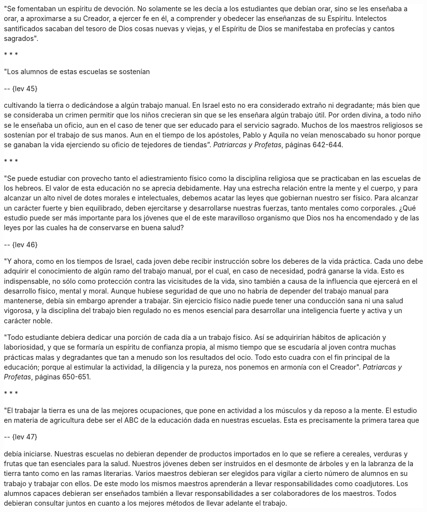  "Se fomentaban un espíritu de devoción. No solamente se les decía a los estudiantes que debían orar, sino se les enseñaba a orar, a aproximarse a su Creador, a ejercer fe en él, a comprender y obedecer las enseñanzas de su Espíritu. Intelectos santificados sacaban del tesoro de Dios cosas nuevas y viejas, y el Espíritu de Dios se manifestaba en profecías y cantos sagrados".

 \* \* \*

 "Los alumnos de estas escuelas se sostenían

 -- {lev 45}   
  
  cultivando la tierra o dedicándose a algún trabajo manual. En Israel esto no era considerado extraño ni degradante; más bien que se consideraba un crimen permitir que los niños crecieran sin que se les enseñara algún trabajo útil. Por orden divina, a todo niño se le enseñaba un oficio, aun en el caso de tener que ser educado para el servicio sagrado. Muchos de los maestros religiosos se sostenían por el trabajo de sus manos. Aun en el tiempo de los apóstoles, Pablo y Aquila no veían menoscabado su honor porque se ganaban la vida ejerciendo su oficio de tejedores de tiendas”. _Patriarcas y Profetas_, páginas 642-644.

 \* \* \*

 "Se puede estudiar con provecho tanto el adiestramiento físico como la disciplina religiosa que se practicaban en las escuelas de los hebreos. El valor de esta educación no se aprecia debidamente. Hay una estrecha relación entre la mente y el cuerpo, y para alcanzar un alto nivel de dotes morales e intelectuales, debemos acatar las leyes que gobiernan nuestro ser físico. Para alcanzar un carácter fuerte y bien equilibrado, deben ejercitarse y desarrollarse nuestras fuerzas, tanto mentales como corporales. ¿Qué estudio puede ser más importante para los jóvenes que el de este maravilloso organismo que Dios nos ha encomendado y de las leyes por las cuales ha de conservarse en buena salud?

 -- {lev 46}   
  
  "Y ahora, como en los tiempos de Israel, cada joven debe recibir instrucción sobre los deberes de la vida práctica. Cada uno debe adquirir el conocimiento de algún ramo del trabajo manual, por el cual, en caso de necesidad, podrá ganarse la vida. Esto es indispensable, no sólo como protección contra las vicisitudes de la vida, sino también a causa de la influencia que ejercerá en el desarrollo físico, mental y moral. Aunque hubiese seguridad de que uno no habría de depender del trabajo manual para mantenerse, debía sin embargo aprender a trabajar. Sin ejercicio físico nadie puede tener una conducción sana ni una salud vigorosa, y la disciplina del trabajo bien regulado no es menos esencial para desarrollar una inteligencia fuerte y activa y un carácter noble.

 "Todo estudiante debiera dedicar una porción de cada día a un trabajo físico. Así se adquirirían hábitos de aplicación y laboriosidad, y que se formaría un espíritu de confianza propia, al mismo tiempo que se escudaría al joven contra muchas prácticas malas y degradantes que tan a menudo son los resultados del ocio. Todo esto cuadra con el fin principal de la educación; porque al estimular la actividad, la diligencia y la pureza, nos ponemos en armonía con el Creador". _Patriarcas y Profetas_, páginas 650-651.

\* \* \*

 "El trabajar la tierra es una de las mejores ocupaciones, que pone en actividad a los músculos y da reposo a la mente. El estudio en materia de agricultura debe ser el ABC de la educación dada en nuestras escuelas. Esta es precisamente la primera tarea que

 -- {lev 47}   
  
  debía iniciarse. Nuestras escuelas no debieran depender de productos importados en lo que se refiere a cereales, verduras y frutas que tan esenciales para la salud. Nuestros jóvenes deben ser instruidos en el desmonte de árboles y en la labranza de la tierra tanto como en las ramas literarias. Varios maestros debieran ser elegidos para vigilar a cierto número de alumnos en su trabajo y trabajar con ellos. De este modo los mismos maestros aprenderán a llevar responsabilidades como coadjutores. Los alumnos capaces debieran ser enseñados también a llevar responsabilidades a ser colaboradores de los maestros. Todos debieran consultar juntos en cuanto a los mejores métodos de llevar adelante el trabajo.

